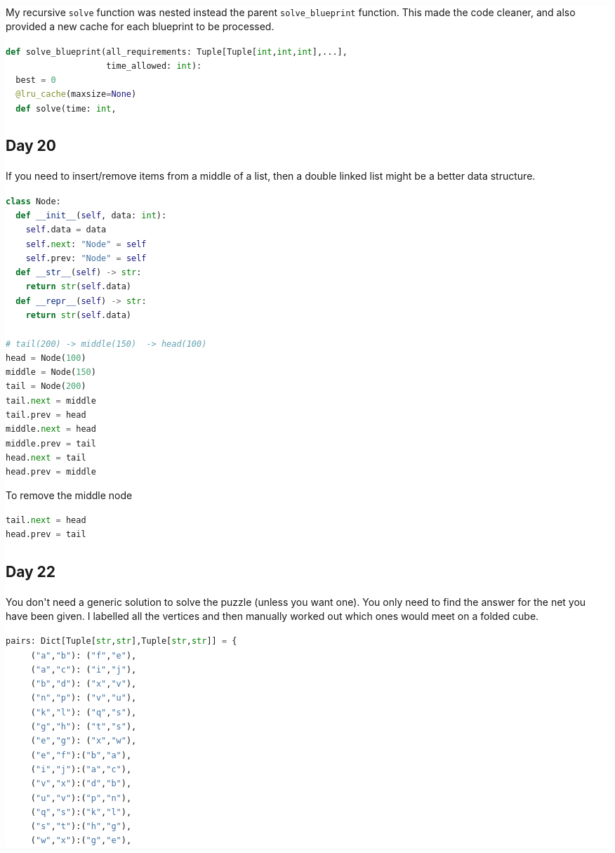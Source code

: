 
My recursive `solve` function was nested instead the parent `solve_blueprint` function.  This made the code cleaner,  and also provided a new cache for each blueprint to be processed.
```Python
def solve_blueprint(all_requirements: Tuple[Tuple[int,int,int],...],
                    time_allowed: int):
  best = 0
  @lru_cache(maxsize=None)
  def solve(time: int,
```

## Day 20
If you need to insert/remove items from a middle of a list,  then a double linked list might be a better data structure.

```Python
class Node:
  def __init__(self, data: int):
    self.data = data
    self.next: "Node" = self
    self.prev: "Node" = self
  def __str__(self) -> str:
    return str(self.data)
  def __repr__(self) -> str:
    return str(self.data)

# tail(200) -> middle(150)  -> head(100)
head = Node(100)
middle = Node(150)
tail = Node(200)
tail.next = middle
tail.prev = head
middle.next = head
middle.prev = tail
head.next = tail
head.prev = middle
```

To remove the middle node
```Python
tail.next = head
head.prev = tail
```


## Day 22
You don't need a generic solution to solve the puzzle (unless you want one).  You only need to find the answer for the net you have been given. I labelled all the vertices and then manually worked out which ones would meet on a folded cube.

```Python
pairs: Dict[Tuple[str,str],Tuple[str,str]] = {
     ("a","b"): ("f","e"),
     ("a","c"): ("i","j"),
     ("b","d"): ("x","v"),
     ("n","p"): ("v","u"),
     ("k","l"): ("q","s"),
     ("g","h"): ("t","s"),
     ("e","g"): ("x","w"),
     ("e","f"):("b","a"),
     ("i","j"):("a","c"),
     ("v","x"):("d","b"),
     ("u","v"):("p","n"),
     ("q","s"):("k","l"),
     ("s","t"):("h","g"),
     ("w","x"):("g","e"),
```